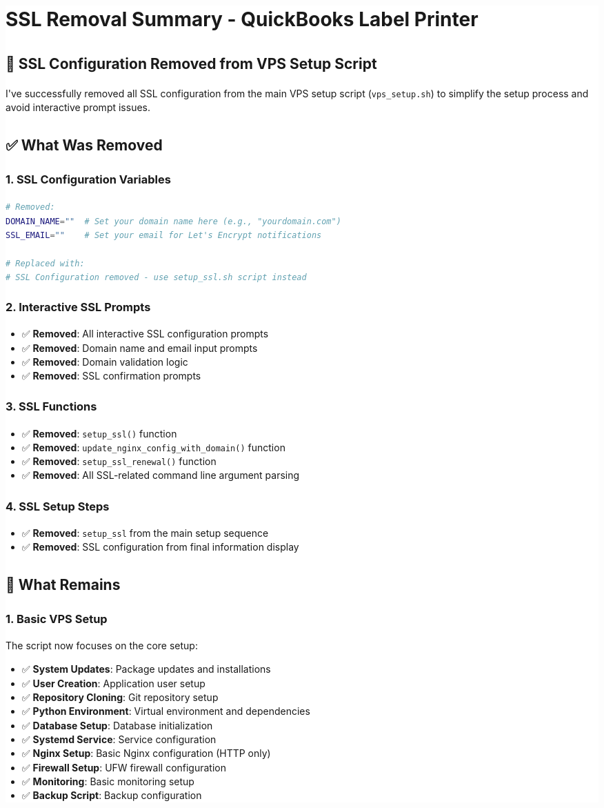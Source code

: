 # SSL Removal Summary - QuickBooks Label Printer

## 🔧 **SSL Configuration Removed from VPS Setup Script**

I've successfully removed all SSL configuration from the main VPS setup script (`vps_setup.sh`) to simplify the setup process and avoid interactive prompt issues.

## ✅ **What Was Removed**

### **1. SSL Configuration Variables**
```bash
# Removed:
DOMAIN_NAME=""  # Set your domain name here (e.g., "yourdomain.com")
SSL_EMAIL=""    # Set your email for Let's Encrypt notifications

# Replaced with:
# SSL Configuration removed - use setup_ssl.sh script instead
```

### **2. Interactive SSL Prompts**
- ✅ **Removed**: All interactive SSL configuration prompts
- ✅ **Removed**: Domain name and email input prompts
- ✅ **Removed**: Domain validation logic
- ✅ **Removed**: SSL confirmation prompts

### **3. SSL Functions**
- ✅ **Removed**: `setup_ssl()` function
- ✅ **Removed**: `update_nginx_config_with_domain()` function
- ✅ **Removed**: `setup_ssl_renewal()` function
- ✅ **Removed**: All SSL-related command line argument parsing

### **4. SSL Setup Steps**
- ✅ **Removed**: `setup_ssl` from the main setup sequence
- ✅ **Removed**: SSL configuration from final information display

## 🚀 **What Remains**

### **1. Basic VPS Setup**
The script now focuses on the core setup:
- ✅ **System Updates**: Package updates and installations
- ✅ **User Creation**: Application user setup
- ✅ **Repository Cloning**: Git repository setup
- ✅ **Python Environment**: Virtual environment and dependencies
- ✅ **Database Setup**: Database initialization
- ✅ **Systemd Service**: Service configuration
- ✅ **Nginx Setup**: Basic Nginx configuration (HTTP only)
- ✅ **Firewall Setup**: UFW firewall configuration
- ✅ **Monitoring**: Basic monitoring setup
- ✅ **Backup Script**: Backup configuration
